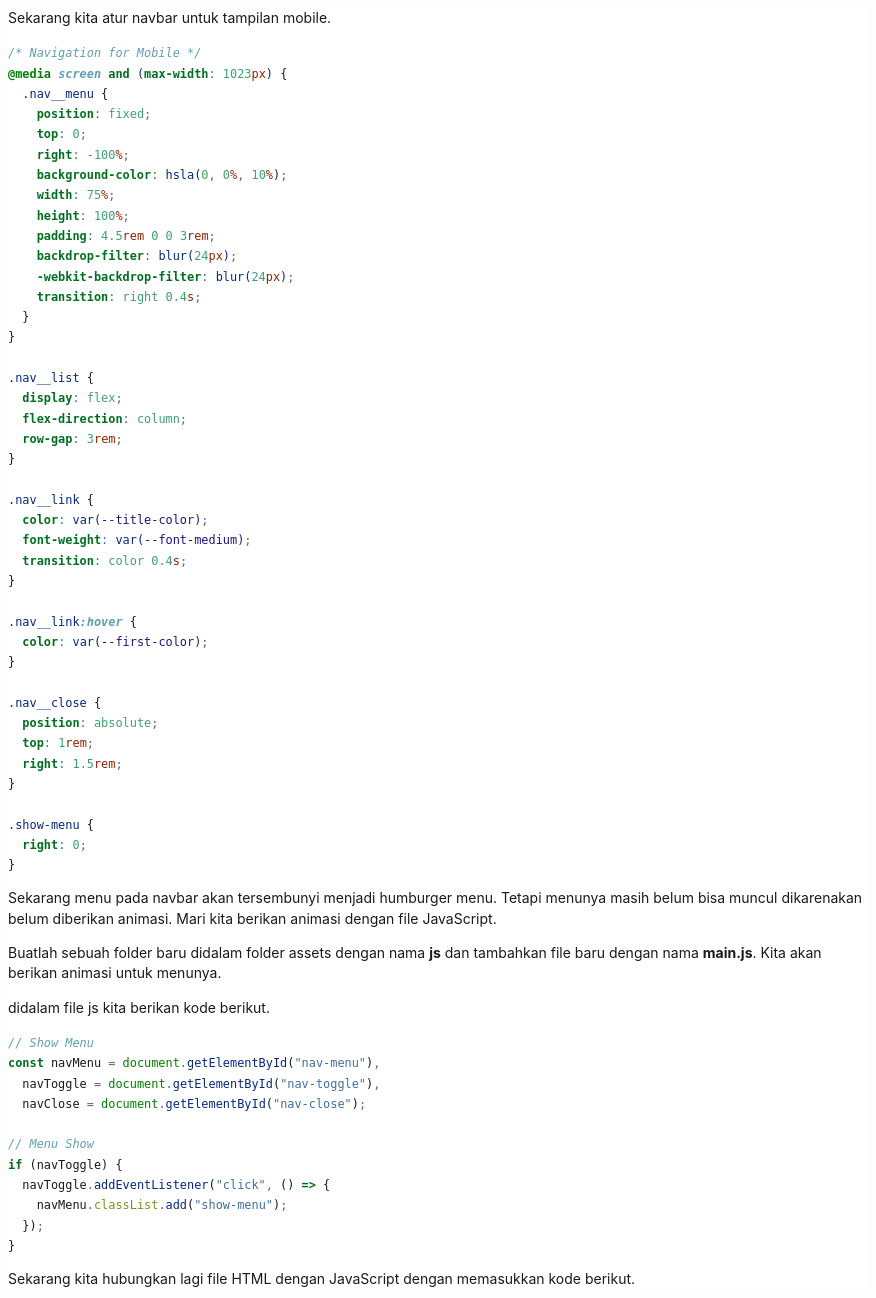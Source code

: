 Sekarang kita atur navbar untuk tampilan mobile.
```css
/* Navigation for Mobile */
@media screen and (max-width: 1023px) {
  .nav__menu {
    position: fixed;
    top: 0;
    right: -100%;
    background-color: hsla(0, 0%, 10%);
    width: 75%;
    height: 100%;
    padding: 4.5rem 0 0 3rem;
    backdrop-filter: blur(24px);
    -webkit-backdrop-filter: blur(24px);
    transition: right 0.4s;
  }
}

.nav__list {
  display: flex;
  flex-direction: column;
  row-gap: 3rem;
}

.nav__link {
  color: var(--title-color);
  font-weight: var(--font-medium);
  transition: color 0.4s;
}

.nav__link:hover {
  color: var(--first-color);
}

.nav__close {
  position: absolute;
  top: 1rem;
  right: 1.5rem;
}

.show-menu {
  right: 0;
}
```
Sekarang menu pada navbar akan tersembunyi menjadi humburger menu. Tetapi menunya masih belum bisa muncul dikarenakan belum diberikan animasi. Mari kita berikan animasi dengan file JavaScript.

Buatlah sebuah folder baru didalam folder assets dengan nama **js** dan tambahkan file baru dengan nama **main.js**. Kita akan berikan animasi untuk menunya.

didalam file js kita berikan kode berikut.
```javascript
// Show Menu
const navMenu = document.getElementById("nav-menu"),
  navToggle = document.getElementById("nav-toggle"),
  navClose = document.getElementById("nav-close");

// Menu Show
if (navToggle) {
  navToggle.addEventListener("click", () => {
    navMenu.classList.add("show-menu");
  });
}
```
Sekarang kita hubungkan lagi file HTML dengan JavaScript dengan memasukkan kode berikut.